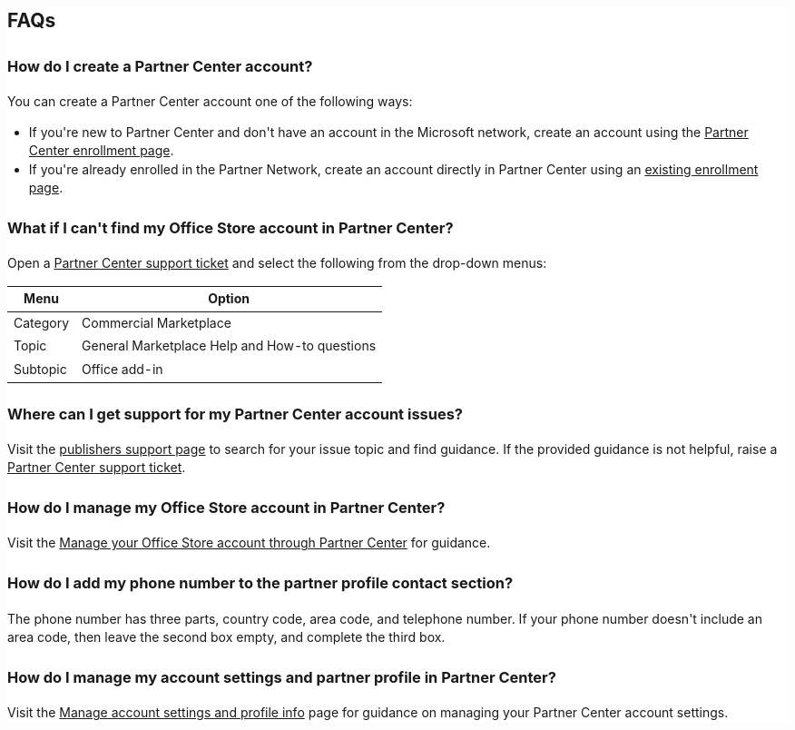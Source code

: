 ## FAQs

### How do I create a Partner Center account?

You can create a Partner Center account one of the following ways:

- If you're new to Partner Center and don't have an account in the Microsoft network, create an account using the [Partner Center enrollment page](/office/dev/store/open-a-developer-account#create-an-account-using-the-partner-center-enrollment-page).
- If you're already enrolled in the Partner Network, create an account directly in Partner Center using an [existing enrollment page](/office/dev/store/open-a-developer-account#create-an-account-using-an-existing-partner-center-enrollment).

### What if I can't find my Office Store account in Partner Center?

Open a [Partner Center support ticket](https://partner.microsoft.com/support/v2/?stage=1) and select the following from the drop-down menus:

| Menu | Option |
| -------   | -------  |
|Category| Commercial Marketplace|
| Topic | General Marketplace Help and How-to questions |
| Subtopic| Office add-in |

### Where can I get support for my Partner Center account issues?

Visit the [publishers support page](https://aka.ms/marketplacepublishersupport) to search for your issue topic and find guidance. If the provided guidance is not helpful, raise a [Partner Center support ticket](/azure/marketplace/partner-center-portal/support#how-to-open-a-support-ticket).

### How do I manage my Office Store account in Partner Center?

Visit the [Manage your Office Store account through Partner Center](/office/dev/store/manage-account-settings-and-profile) for guidance.

### How do I add my phone number to the partner profile contact section?

The phone number has three parts, country code, area code, and telephone number. If your phone number doesn't include an area code, then leave the second box empty, and complete the third box.

### How do I manage my account settings and partner profile in Partner Center?

Visit the [Manage account settings and profile info](/windows/uwp/publish/manage-account-settings-and-profile#additional-settings-and-info) page for guidance on managing your Partner Center account settings.
